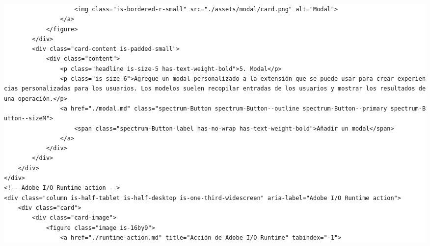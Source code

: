                         <img class="is-bordered-r-small" src="./assets/modal/card.png" alt="Modal">
                    </a>
                </figure>
            </div>
            <div class="card-content is-padded-small">
                <div class="content">
                    <p class="headline is-size-5 has-text-weight-bold">5. Modal</p>
                    <p class="is-size-6">Agregue un modal personalizado a la extensión que se puede usar para crear experiencias personalizadas para los usuarios. Los modelos suelen recopilar entradas de los usuarios y mostrar los resultados de una operación.</p>
                    <a href="./modal.md" class="spectrum-Button spectrum-Button--outline spectrum-Button--primary spectrum-Button--sizeM">
                        <span class="spectrum-Button-label has-no-wrap has-text-weight-bold">Añadir un modal</span>
                    </a>
                </div>
            </div>
        </div>
    </div>
    <!-- Adobe I/O Runtime action -->
    <div class="column is-half-tablet is-half-desktop is-one-third-widescreen" aria-label="Adobe I/O Runtime action">
        <div class="card">
            <div class="card-image">
                <figure class="image is-16by9">
                    <a href="./runtime-action.md" title="Acción de Adobe I/O Runtime" tabindex="-1">